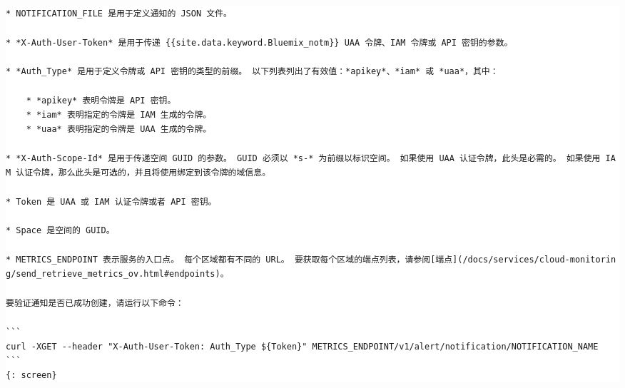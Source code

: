 	* NOTIFICATION_FILE 是用于定义通知的 JSON 文件。
	
	* *X-Auth-User-Token* 是用于传递 {{site.data.keyword.Bluemix_notm}} UAA 令牌、IAM 令牌或 API 密钥的参数。
	
	* *Auth_Type* 是用于定义令牌或 API 密钥的类型的前缀。 以下列表列出了有效值：*apikey*、*iam* 或 *uaa*，其中：

        * *apikey* 表明令牌是 API 密钥。
		* *iam* 表明指定的令牌是 IAM 生成的令牌。
		* *uaa* 表明指定的令牌是 UAA 生成的令牌。
	
	* *X-Auth-Scope-Id* 是用于传递空间 GUID 的参数。 GUID 必须以 *s-* 为前缀以标识空间。 如果使用 UAA 认证令牌，此头是必需的。 如果使用 IAM 认证令牌，那么此头是可选的，并且将使用绑定到该令牌的域信息。
	
	* Token 是 UAA 或 IAM 认证令牌或者 API 密钥。
	
	* Space 是空间的 GUID。 
	
	* METRICS_ENDPOINT 表示服务的入口点。 每个区域都有不同的 URL。 要获取每个区域的端点列表，请参阅[端点](/docs/services/cloud-monitoring/send_retrieve_metrics_ov.html#endpoints)。
	
    要验证通知是否已成功创建，请运行以下命令：

    ```
	curl -XGET --header "X-Auth-User-Token: Auth_Type ${Token}" METRICS_ENDPOINT/v1/alert/notification/NOTIFICATION_NAME
	```
	{: screen}
	


    
   
  


 
	  

